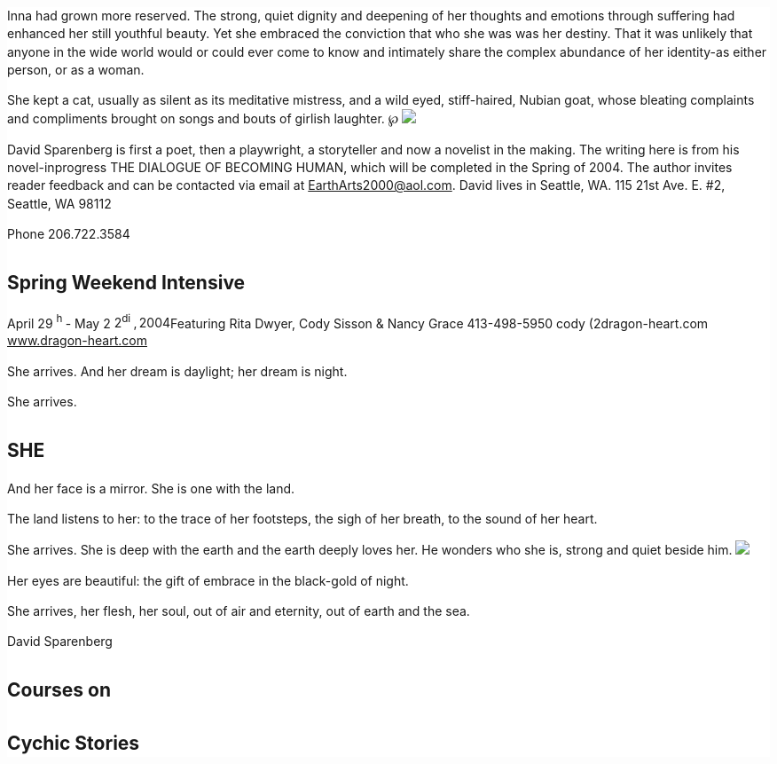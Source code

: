 Inna had grown more reserved. The strong, quiet dignity and deepening of her thoughts and emotions through suffering had enhanced her still youthful beauty. Yet she embraced the conviction that who she was was her destiny. That it was unlikely that anyone in the wide world would or could ever come to know and intimately share the complex abundance of her identity-as either person, or as a woman.

She kept a cat, usually as silent as its meditative mistress, and a wild eyed, stiff-haired, Nubian goat, whose bleating complaints and compliments brought on songs and bouts of girlish laughter. $\wp$
![](https://cdn.mathpix.com/cropped/2025_01_29_84a5cc7e3c9bd203dfadg-31.jpg?height=261&width=232&top_left_y=1626&top_left_x=361)

David Sparenberg is first a poet, then a playwright, a storyteller and now a novelist in the making. The writing here is from his novel-inprogress THE DIALOGUE OF BECOMING HUMAN, which will be completed in the Spring of 2004. The author invites reader feedback and can be contacted via email at EarthArts2000@aol.com. David lives in Seattle, WA. 115 21st Ave. E. \#2, Seattle, WA 98112

Phone 206.722.3584

## Spring Weekend Intensive

 April 29 ${ }^{\text {h }}$ - May 2 $2^{\text {di }}, 2004$Featuring Rita Dwyer,
Cody Sisson \& Nancy Grace
413-498-5950
cody (2dragon-heart.com www.dragon-heart.com

She arrives.
And her dream is daylight; her dream is night.

She arrives.

## SHE

And her face is a mirror. She is one with the land.

The land listens to her: to the trace of her footsteps, the sigh of her breath, to the sound of her heart.

She arrives.
She is deep with the earth and the
earth deeply loves her.
He wonders
who she is, strong and quiet beside him.
![](https://cdn.mathpix.com/cropped/2025_01_29_84a5cc7e3c9bd203dfadg-31.jpg?height=630&width=633&top_left_y=1081&top_left_x=1364)

Her eyes are beautiful: the gift of embrace in the black-gold of night.

She arrives, her flesh, her soul, out of air and eternity, out of earth and the sea.

David Sparenberg

## Courses on

## Cychic Stories
